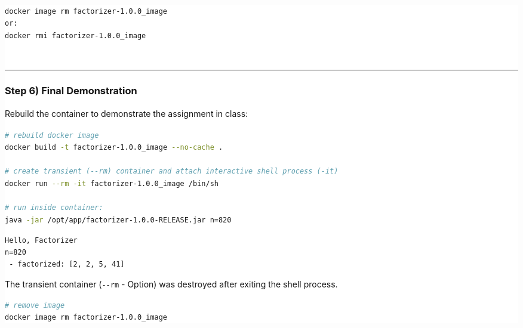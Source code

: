 ```sh
docker image rm factorizer-1.0.0_image
or:
docker rmi factorizer-1.0.0_image
```


&nbsp;

---
### Step 6) Final Demonstration

Rebuild the container to demonstrate the assignment in class:

```sh
# rebuild docker image
docker build -t factorizer-1.0.0_image --no-cache .

# create transient (--rm) container and attach interactive shell process (-it)
docker run --rm -it factorizer-1.0.0_image /bin/sh

# run inside container:
java -jar /opt/app/factorizer-1.0.0-RELEASE.jar n=820
```
```
Hello, Factorizer
n=820
 - factorized: [2, 2, 5, 41]
```

The transient container (`--rm` - Option) was destroyed after exiting the
shell process.

```sh
# remove image
docker image rm factorizer-1.0.0_image
```
